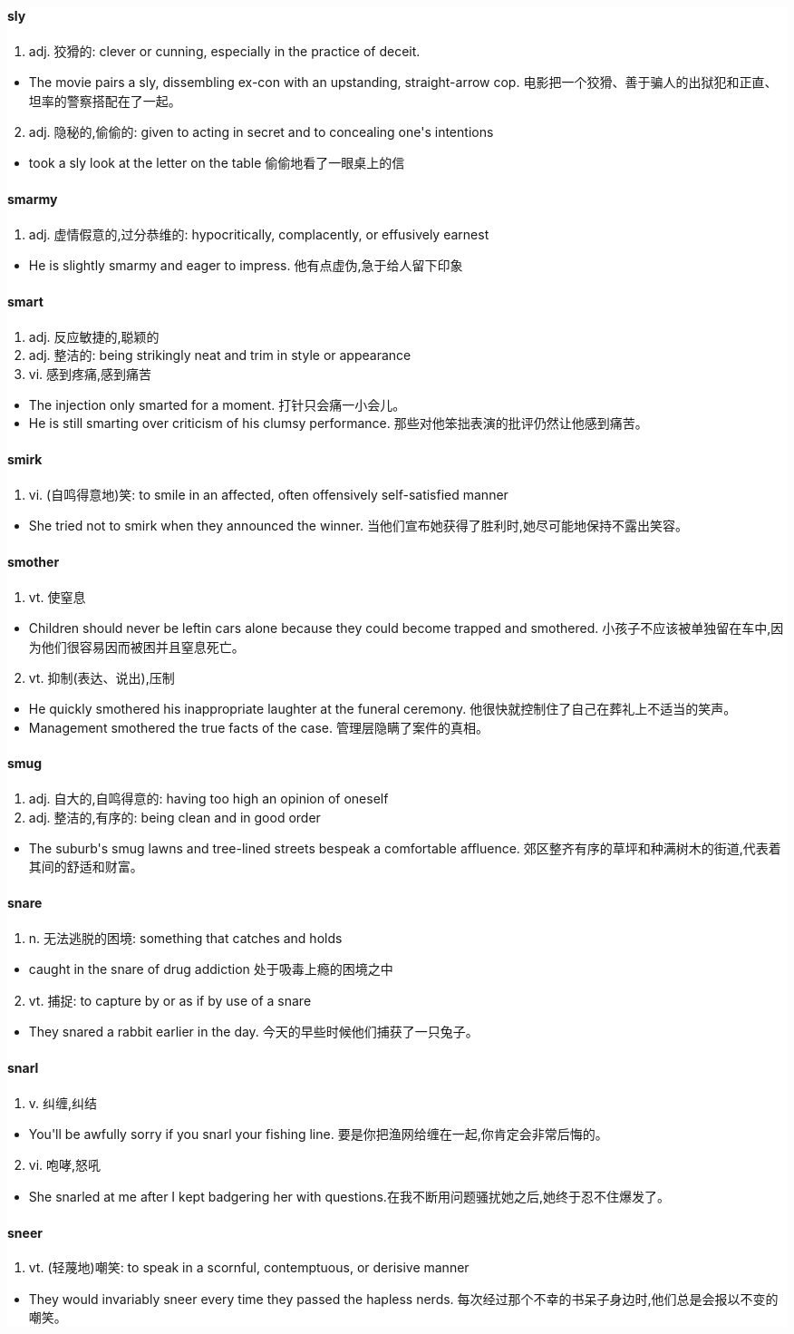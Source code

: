 #### sly
1. adj. 狡猾的: clever or cunning, especially in the practice of deceit.
  * The movie pairs a sly, dissembling ex-con with an upstanding, straight-arrow cop. 电影把一个狡猾、善于骗人的出狱犯和正直、坦率的警察搭配在了一起。
2. adj. 隐秘的,偷偷的: given to acting in secret and to concealing one's intentions
  * took a sly look at the letter on the table 偷偷地看了一眼桌上的信

#### smarmy
1. adj. 虚情假意的,过分恭维的: hypocritically, complacently, or effusively earnest
  * He is slightly smarmy and eager to impress. 他有点虚伪,急于给人留下印象

#### smart
1. adj. 反应敏捷的,聪颖的
2. adj. 整洁的: being strikingly neat and trim in style or appearance
3. vi. 感到疼痛,感到痛苦
  * The injection only smarted for a moment. 打针只会痛一小会儿。
  * He is still smarting over criticism of his clumsy performance. 那些对他笨拙表演的批评仍然让他感到痛苦。

#### smirk
1. vi. (自鸣得意地)笑: to smile in an affected, often offensively self-satisfied manner
  * She tried not to smirk when they announced the winner. 当他们宣布她获得了胜利时,她尽可能地保持不露出笑容。

#### smother
1. vt. 使窒息
  * Children should never be leftin cars alone because they could become trapped and smothered. 小孩子不应该被单独留在车中,因为他们很容易因而被困并且窒息死亡。
2. vt. 抑制(表达、说出),压制
  * He quickly smothered his inappropriate laughter at the funeral ceremony. 他很快就控制住了自己在葬礼上不适当的笑声。
  * Management smothered the true facts of the case. 管理层隐瞒了案件的真相。

#### smug
1. adj. 自大的,自鸣得意的: having too high an opinion of oneself
2. adj. 整洁的,有序的: being clean and in good order
  * The suburb's smug lawns and tree-lined streets bespeak a comfortable affluence. 郊区整齐有序的草坪和种满树木的街道,代表着其间的舒适和财富。

#### snare
1. n. 无法逃脱的困境: something that catches and holds
  * caught in the snare of drug addiction 处于吸毒上瘾的困境之中
2. vt. 捕捉: to capture by or as if by use of a snare
  * They snared a rabbit earlier in the day. 今天的早些时候他们捕获了一只兔子。

#### snarl
1. v. 纠缠,纠结
  * You'll be awfully sorry if you snarl your fishing line. 要是你把渔网给缠在一起,你肯定会非常后悔的。
2. vi. 咆哮,怒吼
  * She snarled at me after I kept badgering her with questions.在我不断用问题骚扰她之后,她终于忍不住爆发了。

#### sneer
1. vt. (轻蔑地)嘲笑: to speak in a scornful, contemptuous, or derisive manner
  * They would invariably sneer every time they passed the hapless nerds. 每次经过那个不幸的书呆子身边时,他们总是会报以不变的嘲笑。
